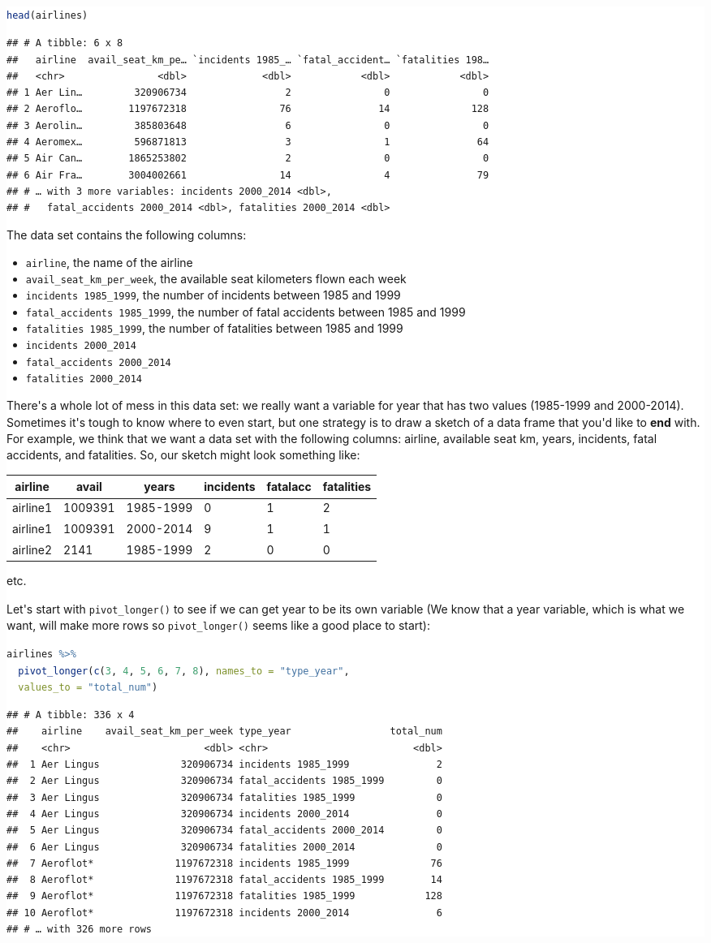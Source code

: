 ```r
head(airlines)
```

```
## # A tibble: 6 x 8
##   airline  avail_seat_km_pe… `incidents 1985_… `fatal_accident… `fatalities 198…
##   <chr>                <dbl>             <dbl>            <dbl>            <dbl>
## 1 Aer Lin…         320906734                 2                0                0
## 2 Aeroflo…        1197672318                76               14              128
## 3 Aerolin…         385803648                 6                0                0
## 4 Aeromex…         596871813                 3                1               64
## 5 Air Can…        1865253802                 2                0                0
## 6 Air Fra…        3004002661                14                4               79
## # … with 3 more variables: incidents 2000_2014 <dbl>,
## #   fatal_accidents 2000_2014 <dbl>, fatalities 2000_2014 <dbl>
```

The data set contains the following columns:

* `airline`, the name of the airline
* `avail_seat_km_per_week`, the available seat kilometers flown each week
* `incidents 1985_1999`, the number of incidents between 1985 and 1999
* `fatal_accidents 1985_1999`, the number of fatal accidents between 1985 and 1999
* `fatalities 1985_1999`, the number of fatalities between 1985 and 1999
* `incidents 2000_2014`
* `fatal_accidents 2000_2014`
* `fatalities 2000_2014`

There's a whole lot of mess in this data set: we really want a variable for year that has two values (1985-1999 and 2000-2014). Sometimes it's tough to know where to even start, but one strategy is to draw a sketch of a data frame that you'd like to __end__ with. For example, we think that we want a data set with the following columns: airline, available seat km, years, incidents, fatal accidents, and fatalities. So, our sketch might look something like:

airline  |  avail  | years     | incidents | fatalacc | fatalities |
----     | ------  |------     |-----      |------    |------      |
airline1 | 1009391 | 1985-1999 |         0 | 1        |          2 |
airline1 | 1009391 | 2000-2014 |         9 | 1        |          1 | 
airline2 | 2141    | 1985-1999 |         2 | 0        |          0 |

etc.

Let's start with `pivot_longer()` to see if we can get year to be its own variable (We know that a year variable, which is what we want, will make more rows so `pivot_longer()` seems like a good place to start):


```r
airlines %>%
  pivot_longer(c(3, 4, 5, 6, 7, 8), names_to = "type_year",
  values_to = "total_num") 
```

```
## # A tibble: 336 x 4
##    airline    avail_seat_km_per_week type_year                 total_num
##    <chr>                       <dbl> <chr>                         <dbl>
##  1 Aer Lingus              320906734 incidents 1985_1999               2
##  2 Aer Lingus              320906734 fatal_accidents 1985_1999         0
##  3 Aer Lingus              320906734 fatalities 1985_1999              0
##  4 Aer Lingus              320906734 incidents 2000_2014               0
##  5 Aer Lingus              320906734 fatal_accidents 2000_2014         0
##  6 Aer Lingus              320906734 fatalities 2000_2014              0
##  7 Aeroflot*              1197672318 incidents 1985_1999              76
##  8 Aeroflot*              1197672318 fatal_accidents 1985_1999        14
##  9 Aeroflot*              1197672318 fatalities 1985_1999            128
## 10 Aeroflot*              1197672318 incidents 2000_2014               6
## # … with 326 more rows
```